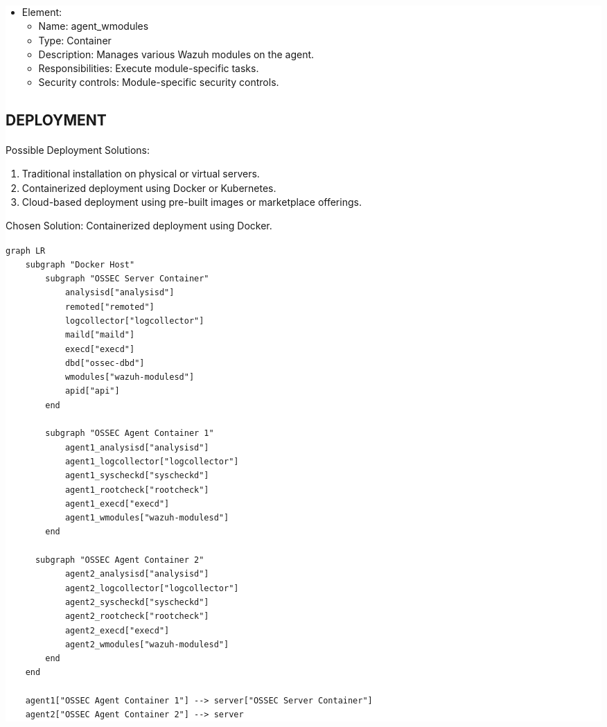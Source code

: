 *   Element:
    *   Name: agent_wmodules
    *   Type: Container
    *   Description: Manages various Wazuh modules on the agent.
    *   Responsibilities: Execute module-specific tasks.
    *   Security controls: Module-specific security controls.

## DEPLOYMENT

Possible Deployment Solutions:

1.  Traditional installation on physical or virtual servers.
2.  Containerized deployment using Docker or Kubernetes.
3.  Cloud-based deployment using pre-built images or marketplace offerings.

Chosen Solution: Containerized deployment using Docker.

```mermaid
graph LR
    subgraph "Docker Host"
        subgraph "OSSEC Server Container"
            analysisd["analysisd"]
            remoted["remoted"]
            logcollector["logcollector"]
            maild["maild"]
            execd["execd"]
            dbd["ossec-dbd"]
            wmodules["wazuh-modulesd"]
            apid["api"]
        end

        subgraph "OSSEC Agent Container 1"
            agent1_analysisd["analysisd"]
            agent1_logcollector["logcollector"]
            agent1_syscheckd["syscheckd"]
            agent1_rootcheck["rootcheck"]
            agent1_execd["execd"]
            agent1_wmodules["wazuh-modulesd"]
        end

      subgraph "OSSEC Agent Container 2"
            agent2_analysisd["analysisd"]
            agent2_logcollector["logcollector"]
            agent2_syscheckd["syscheckd"]
            agent2_rootcheck["rootcheck"]
            agent2_execd["execd"]
            agent2_wmodules["wazuh-modulesd"]
        end
    end

    agent1["OSSEC Agent Container 1"] --> server["OSSEC Server Container"]
    agent2["OSSEC Agent Container 2"] --> server

```
